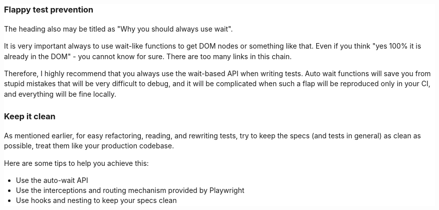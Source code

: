 ### Flappy test prevention

The heading also may be titled as "Why you should always use wait".

It is very important always to use wait-like functions to get DOM nodes or something like that.
Even if you think "yes 100% it is already in the DOM" - you cannot know for sure.
There are too many links in this chain.

Therefore, I highly recommend that you always use the wait-based API when writing tests.
Auto wait functions will save you from stupid mistakes that will be very difficult to debug,
and it will be complicated when such a flap will be reproduced only in your CI, and everything will be fine locally.

### Keep it clean

As mentioned earlier, for easy refactoring, reading, and rewriting tests, try to keep the specs (and tests in general) as clean as possible, treat them like your production codebase.

Here are some tips to help you achieve this:

- Use the auto-wait API
- Use the interceptions and routing mechanism provided by Playwright
- Use hooks and nesting to keep your specs clean
